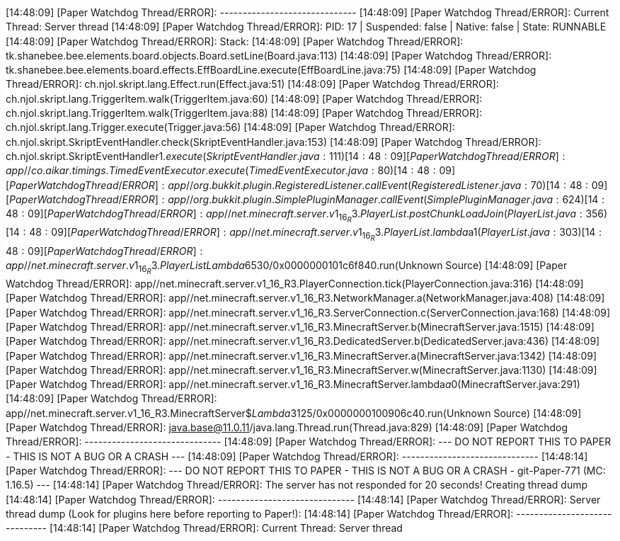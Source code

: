 [14:48:09] [Paper Watchdog Thread/ERROR]: ------------------------------
[14:48:09] [Paper Watchdog Thread/ERROR]: Current Thread: Server thread
[14:48:09] [Paper Watchdog Thread/ERROR]: 	PID: 17 | Suspended: false | Native: false | State: RUNNABLE
[14:48:09] [Paper Watchdog Thread/ERROR]: 	Stack:
[14:48:09] [Paper Watchdog Thread/ERROR]: 		tk.shanebee.bee.elements.board.objects.Board.setLine(Board.java:113)
[14:48:09] [Paper Watchdog Thread/ERROR]: 		tk.shanebee.bee.elements.board.effects.EffBoardLine.execute(EffBoardLine.java:75)
[14:48:09] [Paper Watchdog Thread/ERROR]: 		ch.njol.skript.lang.Effect.run(Effect.java:51)
[14:48:09] [Paper Watchdog Thread/ERROR]: 		ch.njol.skript.lang.TriggerItem.walk(TriggerItem.java:60)
[14:48:09] [Paper Watchdog Thread/ERROR]: 		ch.njol.skript.lang.TriggerItem.walk(TriggerItem.java:88)
[14:48:09] [Paper Watchdog Thread/ERROR]: 		ch.njol.skript.lang.Trigger.execute(Trigger.java:56)
[14:48:09] [Paper Watchdog Thread/ERROR]: 		ch.njol.skript.SkriptEventHandler.check(SkriptEventHandler.java:153)
[14:48:09] [Paper Watchdog Thread/ERROR]: 		ch.njol.skript.SkriptEventHandler$1.execute(SkriptEventHandler.java:111)
[14:48:09] [Paper Watchdog Thread/ERROR]: 		app//co.aikar.timings.TimedEventExecutor.execute(TimedEventExecutor.java:80)
[14:48:09] [Paper Watchdog Thread/ERROR]: 		app//org.bukkit.plugin.RegisteredListener.callEvent(RegisteredListener.java:70)
[14:48:09] [Paper Watchdog Thread/ERROR]: 		app//org.bukkit.plugin.SimplePluginManager.callEvent(SimplePluginManager.java:624)
[14:48:09] [Paper Watchdog Thread/ERROR]: 		app//net.minecraft.server.v1_16_R3.PlayerList.postChunkLoadJoin(PlayerList.java:356)
[14:48:09] [Paper Watchdog Thread/ERROR]: 		app//net.minecraft.server.v1_16_R3.PlayerList.lambda$a$1(PlayerList.java:303)
[14:48:09] [Paper Watchdog Thread/ERROR]: 		app//net.minecraft.server.v1_16_R3.PlayerList$$Lambda$6530/0x0000000101c6f840.run(Unknown Source)
[14:48:09] [Paper Watchdog Thread/ERROR]: 		app//net.minecraft.server.v1_16_R3.PlayerConnection.tick(PlayerConnection.java:316)
[14:48:09] [Paper Watchdog Thread/ERROR]: 		app//net.minecraft.server.v1_16_R3.NetworkManager.a(NetworkManager.java:408)
[14:48:09] [Paper Watchdog Thread/ERROR]: 		app//net.minecraft.server.v1_16_R3.ServerConnection.c(ServerConnection.java:168)
[14:48:09] [Paper Watchdog Thread/ERROR]: 		app//net.minecraft.server.v1_16_R3.MinecraftServer.b(MinecraftServer.java:1515)
[14:48:09] [Paper Watchdog Thread/ERROR]: 		app//net.minecraft.server.v1_16_R3.DedicatedServer.b(DedicatedServer.java:436)
[14:48:09] [Paper Watchdog Thread/ERROR]: 		app//net.minecraft.server.v1_16_R3.MinecraftServer.a(MinecraftServer.java:1342)
[14:48:09] [Paper Watchdog Thread/ERROR]: 		app//net.minecraft.server.v1_16_R3.MinecraftServer.w(MinecraftServer.java:1130)
[14:48:09] [Paper Watchdog Thread/ERROR]: 		app//net.minecraft.server.v1_16_R3.MinecraftServer.lambda$a$0(MinecraftServer.java:291)
[14:48:09] [Paper Watchdog Thread/ERROR]: 		app//net.minecraft.server.v1_16_R3.MinecraftServer$$Lambda$3125/0x0000000100906c40.run(Unknown Source)
[14:48:09] [Paper Watchdog Thread/ERROR]: 		java.base@11.0.11/java.lang.Thread.run(Thread.java:829)
[14:48:09] [Paper Watchdog Thread/ERROR]: ------------------------------
[14:48:09] [Paper Watchdog Thread/ERROR]: --- DO NOT REPORT THIS TO PAPER - THIS IS NOT A BUG OR A CRASH ---
[14:48:09] [Paper Watchdog Thread/ERROR]: ------------------------------
[14:48:14] [Paper Watchdog Thread/ERROR]: --- DO NOT REPORT THIS TO PAPER - THIS IS NOT A BUG OR A CRASH  - git-Paper-771 (MC: 1.16.5) ---
[14:48:14] [Paper Watchdog Thread/ERROR]: The server has not responded for 20 seconds! Creating thread dump
[14:48:14] [Paper Watchdog Thread/ERROR]: ------------------------------
[14:48:14] [Paper Watchdog Thread/ERROR]: Server thread dump (Look for plugins here before reporting to Paper!):
[14:48:14] [Paper Watchdog Thread/ERROR]: ------------------------------
[14:48:14] [Paper Watchdog Thread/ERROR]: Current Thread: Server thread